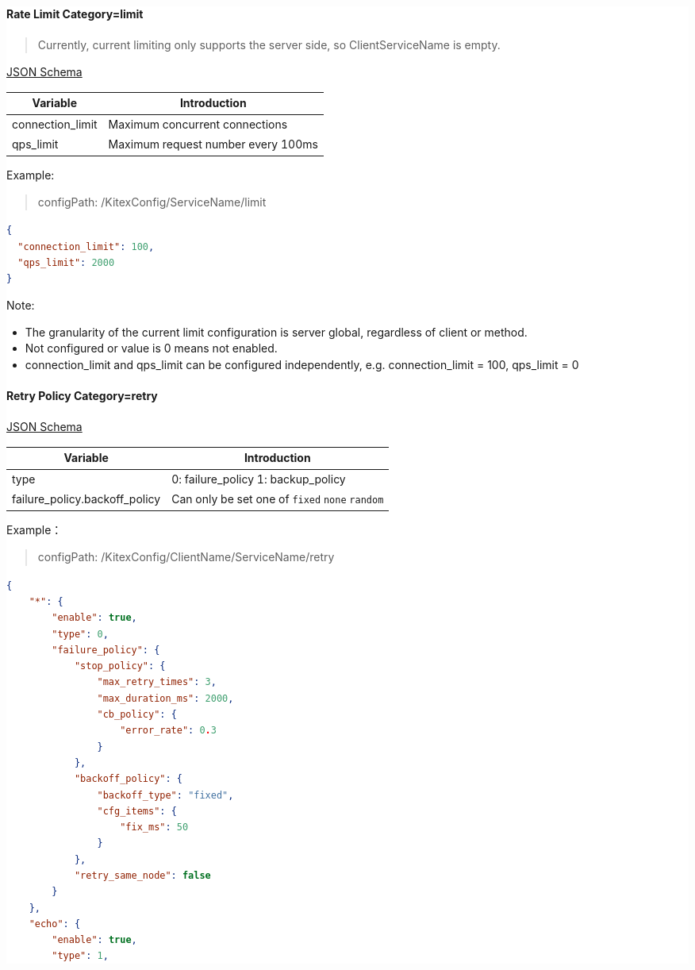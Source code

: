 #### Rate Limit Category=limit
> Currently, current limiting only supports the server side, so ClientServiceName is empty.

[JSON Schema](https://github.com/cloudwego/kitex/blob/develop/pkg/limiter/item_limiter.go#L33)

| Variable         | Introduction                       |
|------------------|------------------------------------|
| connection_limit | Maximum concurrent connections     | 
| qps_limit        | Maximum request number every 100ms | 

Example:

> configPath: /KitexConfig/ServiceName/limit

```json
{
  "connection_limit": 100,
  "qps_limit": 2000
}
```

Note:

- The granularity of the current limit configuration is server global, regardless of client or method.
- Not configured or value is 0 means not enabled.
- connection_limit and qps_limit can be configured independently, e.g. connection_limit = 100, qps_limit = 0

#### Retry Policy Category=retry
[JSON Schema](https://github.com/cloudwego/kitex/blob/develop/pkg/retry/policy.go#L63)

| Variable                      | Introduction                                   |
|-------------------------------|------------------------------------------------|
| type                          | 0: failure_policy 1: backup_policy             | 
| failure_policy.backoff_policy | Can only be set one of `fixed` `none` `random` | 

Example：

> configPath: /KitexConfig/ClientName/ServiceName/retry

```json
{
    "*": {  
        "enable": true,
        "type": 0,                 
        "failure_policy": {
            "stop_policy": {
                "max_retry_times": 3,
                "max_duration_ms": 2000,
                "cb_policy": {
                    "error_rate": 0.3
                }
            },
            "backoff_policy": {
                "backoff_type": "fixed", 
                "cfg_items": {
                    "fix_ms": 50
                }
            },
            "retry_same_node": false
        }
    },
    "echo": { 
        "enable": true,
        "type": 1,                 
```